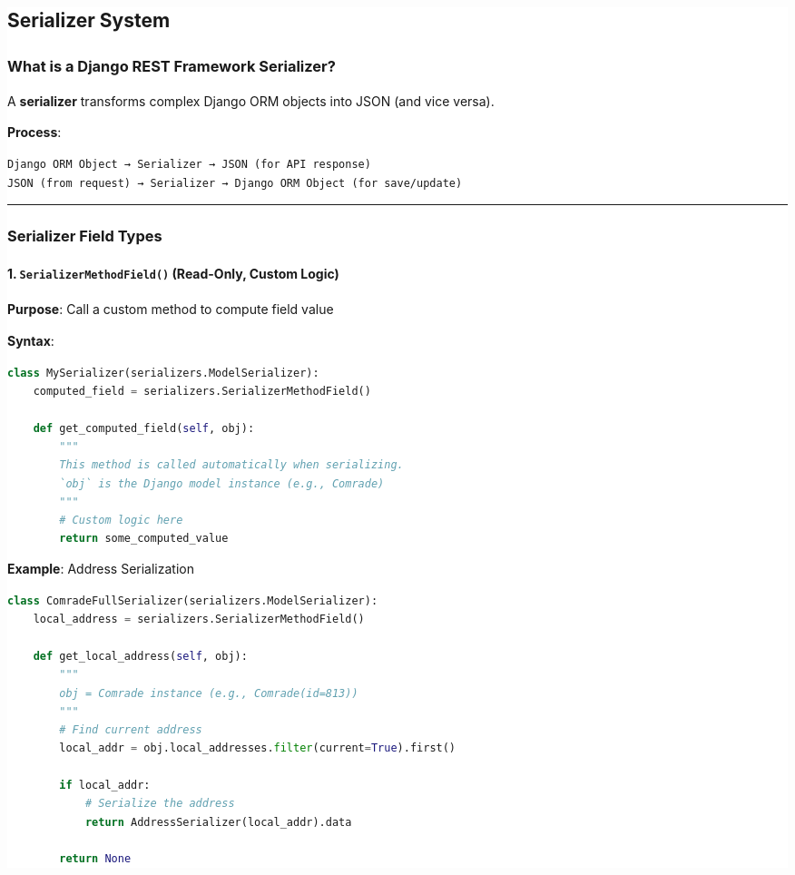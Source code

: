 
## Serializer System

### What is a Django REST Framework Serializer?

A **serializer** transforms complex Django ORM objects into JSON (and vice versa).

**Process**:
```
Django ORM Object → Serializer → JSON (for API response)
JSON (from request) → Serializer → Django ORM Object (for save/update)
```

---

### Serializer Field Types

#### 1. `SerializerMethodField()` (Read-Only, Custom Logic)

**Purpose**: Call a custom method to compute field value

**Syntax**:
```python
class MySerializer(serializers.ModelSerializer):
    computed_field = serializers.SerializerMethodField()

    def get_computed_field(self, obj):
        """
        This method is called automatically when serializing.
        `obj` is the Django model instance (e.g., Comrade)
        """
        # Custom logic here
        return some_computed_value
```

**Example**: Address Serialization
```python
class ComradeFullSerializer(serializers.ModelSerializer):
    local_address = serializers.SerializerMethodField()

    def get_local_address(self, obj):
        """
        obj = Comrade instance (e.g., Comrade(id=813))
        """
        # Find current address
        local_addr = obj.local_addresses.filter(current=True).first()

        if local_addr:
            # Serialize the address
            return AddressSerializer(local_addr).data

        return None
```
